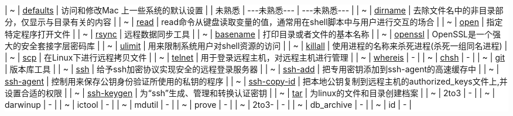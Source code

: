 | ~        | [defaults](https://blog.csdn.net/yuanmengong886/article/details/69943686)         | 访问和修改Mac 上一些系统的默认设置                                                                               |
| 未熟悉   | ---未熟悉---                                                                      | ---未熟悉---                                                                                                     |
| ~        | [dirname](http://man.linuxde.net/dirname)                                         | 去除文件名中的非目录部分，仅显示与目录有关的内容                                                                 |
| ~        | [read](http://man.linuxde.net/read)                                               | read命令从键盘读取变量的值，通常用在shell脚本中与用户进行交互的场合                                              |
| ~        | [open](http://blog.csdn.net/wozaixiaoximen/article/details/48196193)              | 指定特定程序打开文件                                                                                             |
| ~        | [rsync](http://man.linuxde.net/rsync)                                             | 远程数据同步工具                                                                                                 |
| ~        | [basename](http://man.linuxde.net/basename)                                       | 打印目录或者文件的基本名称                                                                                       |
| ~        | [openssl](http://man.linuxde.net/openssl)                                         | OpenSSL是一个强大的安全套接字层密码库                                                                            |
| ~        | [ulimit](http://man.linuxde.net/ulimit)                                           | 用来限制系统用户对shell资源的访问                                                                                |
| ~        | [killall](http://man.linuxde.net/killall)                                         | 使用进程的名称来杀死进程(杀死一组同名进程)                                                                       |
| ~        | [scp](http://man.linuxde.net/scp)                                                 | 在Linux下进行远程拷贝文件                                                                                        |
| ~        | [telnet](http://man.linuxde.net/telnet)                                           | 用于登录远程主机，对远程主机进行管理                                                                             |
| ~        | [whereis](http://man.linuxde.net/whereis)                                         | -                                                                                                                |
| ~        | [chsh](http://man.linuxde.net/chsh)                                               | -                                                                                                                |
| ~        | [git](http://www.ruanyifeng.com/blog/2015/12/git-cheat-sheet.html)                | 版本库工具                                                                                                       |
| ~        | [ssh](http://man.linuxde.net/ssh)                                                 | 给予ssh加密协议实现安全的远程登录服务器                                                                          |
| ~        | [ssh-add](http://man.linuxde.net/ssh-add)                                         | 把专用密钥添加到ssh-agent的高速缓存中                                                                            |
| ~        | [ssh-agent](http://man.linuxde.net/ssh-agent)                                     | 控制用来保存公钥身份验证所使用的私钥的程序                                                                       |
| ~        | [ssh-copy-id](http://man.linuxde.net/ssh-copy-id)                                 | 把本地公钥复制到远程主机的authorized_keys文件上,并设置合适的权限                                                 |
| ~        | [ssh-keygen](http://man.linuxde.net/ssh-keygen)                                   | 为“ssh”生成、管理和转换认证密钥                                                                                |
| ~        | [tar](http://man.linuxde.net/tar)                                                 | 为linux的文件和目录创建档案                                                                                      |
| ~        | 2to3                                                                              | -                                                                                                                |
| ~        | darwinup                                                                          | -                                                                                                                |
| ~        | ictool                                                                            | -                                                                                                                |
| ~        | mdutil                                                                            | -                                                                                                                |
| ~        | prove                                                                             | -                                                                                                                |
| ~        | 2to3-                                                                             | -                                                                                                                |
| ~        | db_archive                                                                        | -                                                                                                                |
| ~        | id                                                                                | -                                                                                                                |